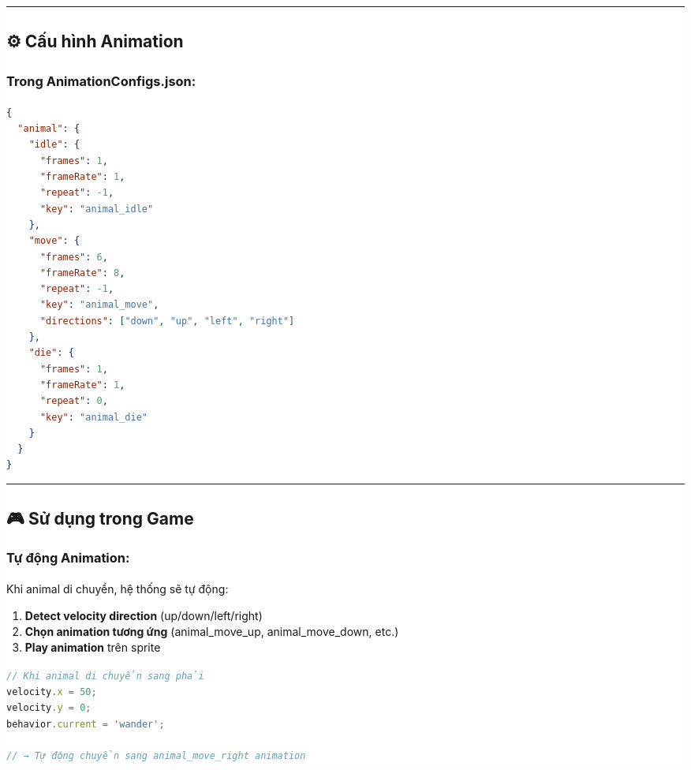 
---

## ⚙️ Cấu hình Animation

### Trong AnimationConfigs.json:

```json
{
  "animal": {
    "idle": {
      "frames": 1,
      "frameRate": 1,
      "repeat": -1,
      "key": "animal_idle"
    },
    "move": {
      "frames": 6,
      "frameRate": 8,
      "repeat": -1,
      "key": "animal_move",
      "directions": ["down", "up", "left", "right"]
    },
    "die": {
      "frames": 1,
      "frameRate": 1,
      "repeat": 0,
      "key": "animal_die"
    }
  }
}
```

---

## 🎮 Sử dụng trong Game

### Tự động Animation:

Khi animal di chuyển, hệ thống sẽ tự động:

1. **Detect velocity direction** (up/down/left/right)
2. **Chọn animation tương ứng** (animal_move_up, animal_move_down, etc.)
3. **Play animation** trên sprite

```javascript
// Khi animal di chuyển sang phải
velocity.x = 50;
velocity.y = 0;
behavior.current = 'wander';

// → Tự động chuyển sang animal_move_right animation
```
